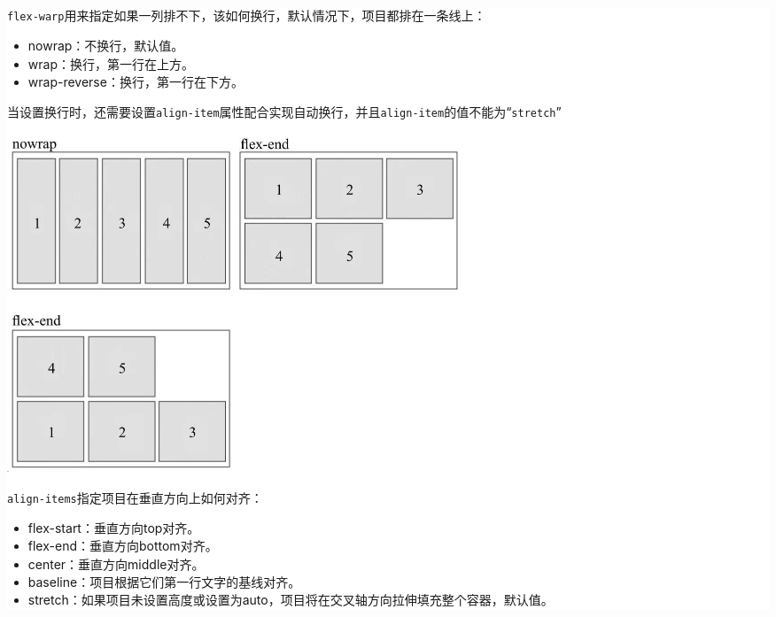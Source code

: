 `flex-warp`用来指定如果一列排不下，该如何换行，默认情况下，项目都排在一条线上：

- nowrap：不换行，默认值。
- wrap：换行，第一行在上方。
- wrap-reverse：换行，第一行在下方。

当设置换行时，还需要设置`align-item`属性配合实现自动换行，并且`align-item`的值不能为“`stretch`”

<img src="轻量化平台开发笔记.assets/image-20230323202246083.png" alt="image-20230323202246083" style="zoom:50%;" />

`align-items`指定项目在垂直方向上如何对齐：

- flex-start：垂直方向top对齐。
- flex-end：垂直方向bottom对齐。
- center：垂直方向middle对齐。
- baseline：项目根据它们第一行文字的基线对齐。
- stretch：如果项目未设置高度或设置为auto，项目将在交叉轴方向拉伸填充整个容器，默认值。

